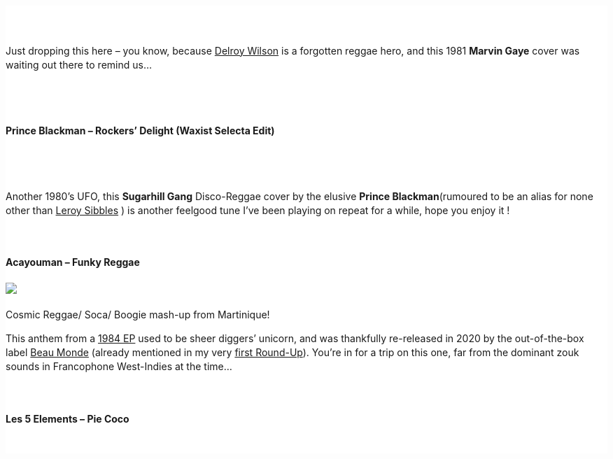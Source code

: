 <br>



<br>

Just dropping this here – you know, because [Delroy Wilson](https://en.wikipedia.org/wiki/Delroy_Wilson) is a forgotten reggae hero, and this 1981 **Marvin Gaye** cover was waiting out there to remind us…

<br>

<br>

#### **Prince Blackman – Rockers’ Delight (Waxist Selecta Edit)**

<iframe width="100%" height="315" src="https://www.youtube-nocookie.com/embed/KghIGrgKrTk" frameborder="0" allow="accelerometer; autoplay; clipboard-write; encrypted-media; gyroscope; picture-in-picture" allowfullscreen referrerpolicy="origin"></iframe>

<br>

<br>

Another 1980’s UFO, this **Sugarhill Gang** Disco-Reggae cover by the elusive **Prince Blackman**(rumoured to be an alias for none other than [Leroy Sibbles](https://www.discogs.com/artist/142755-Leroy-Sibbles) ) is another feelgood tune I’ve been playing on repeat for a while, hope you enjoy it !

<br>



#### **Acayouman – Funky Reggae**

<iframe style="border: 0; width: 100%; height: 42px;" src="https://bandcamp.com/EmbeddedPlayer/album=1471392/size=small/bgcol=ffffff/linkcol=0687f5/track=449771951/transparent=true/" seamless><a href="https://acayouman.bandcamp.com/album/funky-reggae">Funky Reggae by Acayouman</a></iframe>

![](/img/theasymetrics_acayouman.jpg)

Cosmic Reggae/ Soca/ Boogie mash-up from Martinique!

This anthem from a [1984 EP](https://www.discogs.com/Acayouman-Funky-Reggae/release/6377506) used to be sheer diggers’ unicorn, and was thankfully re-released in 2020 by the out-of-the-box label [Beau Monde](https://www.beaumonderecords.com/product/acayouman-funky-reggae-take-you-down) (already mentioned in my very [first Round-Up](https://theasymetrics.com/blog/malong%E2%80%99s-monthly-round-up-%E2%80%93-first-round/)). You’re in for a trip on this one, far from the dominant zouk sounds in Francophone West-Indies at the time…

<br>

#### **Les 5 Elements – Pie Coco**

<iframe width="100%" height="380" src="https://www.youtube-nocookie.com/embed/k1z9GWPM6Bo" frameborder="0" allow="accelerometer; autoplay; clipboard-write; encrypted-media; gyroscope; picture-in-picture" allowfullscreen referrerpolicy="origin"></iframe>

<br>
